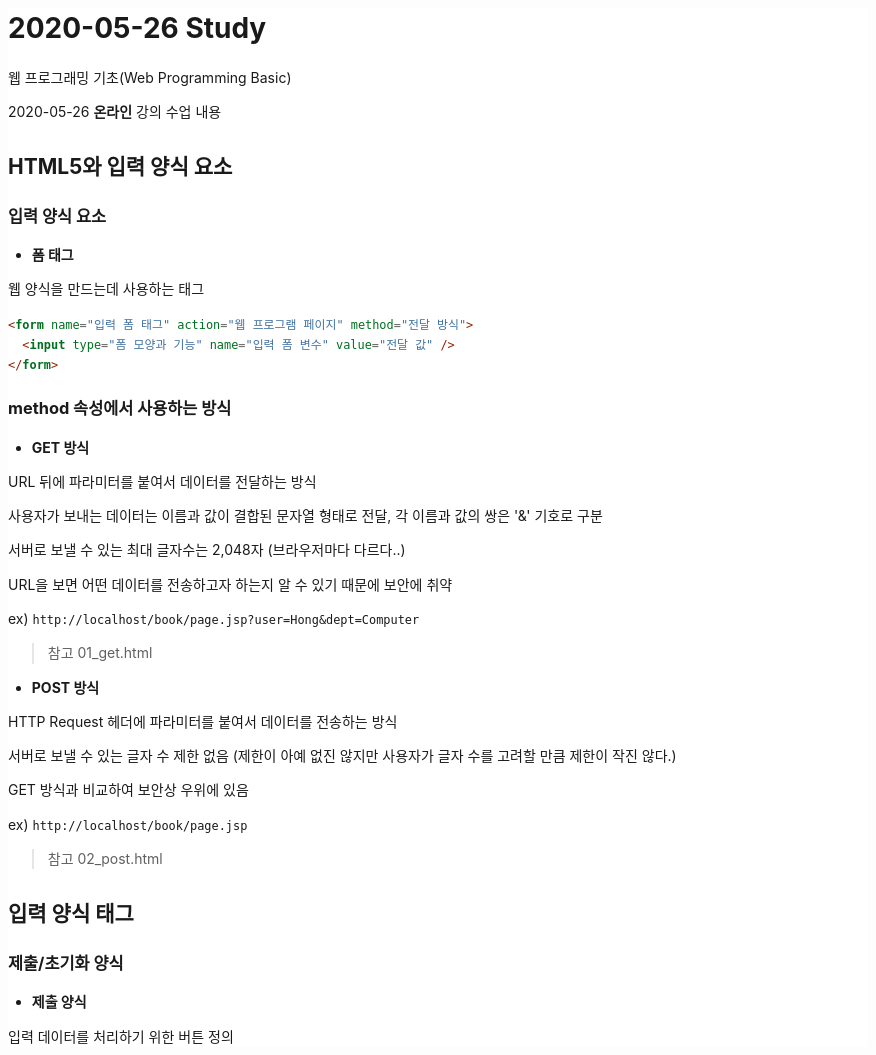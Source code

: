# 2020-05-26 Study

웹 프로그래밍 기초(Web Programming Basic)

2020-05-26 **온라인** 강의 수업 내용

## HTML5와 입력 양식 요소

### 입력 양식 요소

- **폼 태그**

웹 양식을 만드는데 사용하는 태그

```html
<form name="입력 폼 태그" action="웹 프로그램 페이지" method="전달 방식">
  <input type="폼 모양과 기능" name="입력 폼 변수" value="전달 값" />
</form>
```

### method 속성에서 사용하는 방식

- **GET 방식**

URL 뒤에 파라미터를 붙여서 데이터를 전달하는 방식

사용자가 보내는 데이터는 이름과 값이 결합된 문자열 형태로 전달, 각 이름과 값의 쌍은 '&' 기호로 구분

서버로 보낼 수 있는 최대 글자수는 2,048자 (브라우저마다 다르다..)

URL을 보면 어떤 데이터를 전송하고자 하는지 알 수 있기 때문에 보안에 취약

ex)
`http://localhost/book/page.jsp?user=Hong&dept=Computer`

> 참고 01_get.html

- **POST 방식**

HTTP Request 헤더에 파라미터를 붙여서 데이터를 전송하는 방식

서버로 보낼 수 있는 글자 수 제한 없음 (제한이 아예 없진 않지만 사용자가 글자 수를 고려할 만큼 제한이 작진 않다.)

GET 방식과 비교하여 보안상 우위에 있음

ex) `http://localhost/book/page.jsp`

> 참고 02_post.html

## 입력 양식 태그

### 제출/초기화 양식

- **제출 양식**

입력 데이터를 처리하기 위한 버튼 정의
